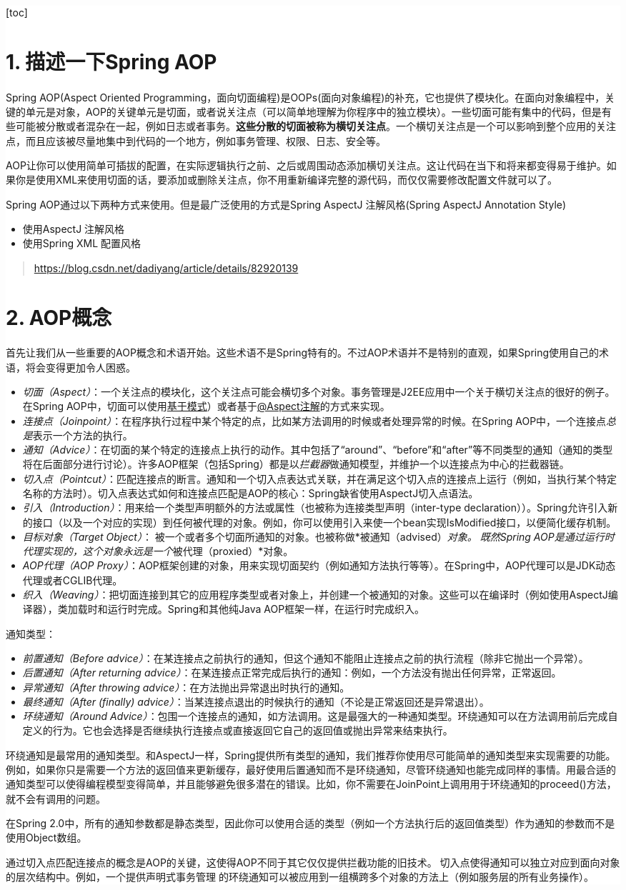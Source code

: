 [toc]

# **1.** **描述一下Spring AOP**

Spring AOP(Aspect Oriented Programming，面向切面编程)是OOPs(面向对象编程)的补充，它也提供了模块化。在面向对象编程中，关键的单元是对象，AOP的关键单元是切面，或者说关注点（可以简单地理解为你程序中的独立模块）。一些切面可能有集中的代码，但是有些可能被分散或者混杂在一起，例如日志或者事务。**这些分散的切面被称为横切关注点**。一个横切关注点是一个可以影响到整个应用的关注点，而且应该被尽量地集中到代码的一个地方，例如事务管理、权限、日志、安全等。

AOP让你可以使用简单可插拔的配置，在实际逻辑执行之前、之后或周围动态添加横切关注点。这让代码在当下和将来都变得易于维护。如果你是使用XML来使用切面的话，要添加或删除关注点，你不用重新编译完整的源代码，而仅仅需要修改配置文件就可以了。

Spring AOP通过以下两种方式来使用。但是最广泛使用的方式是Spring AspectJ 注解风格(Spring AspectJ Annotation Style)

- 使用AspectJ 注解风格
- 使用Spring XML 配置风格

> https://blog.csdn.net/dadiyang/article/details/82920139

# **2.** **AOP概念**

首先让我们从一些重要的AOP概念和术语开始。这些术语不是Spring特有的。不过AOP术语并不是特别的直观，如果Spring使用自己的术语，将会变得更加令人困惑。

- *切面（Aspect）*：一个关注点的模块化，这个关注点可能会横切多个对象。事务管理是J2EE应用中一个关于横切关注点的很好的例子。在Spring AOP中，切面可以使用[基于模式](http://shouce.jb51.net/spring/aop.html#aop-schema)）或者基于[@Aspect注解](http://shouce.jb51.net/spring/aop.html#aop-ataspectj)的方式来实现。
- *连接点（Joinpoint）*：在程序执行过程中某个特定的点，比如某方法调用的时候或者处理异常的时候。在Spring AOP中，一个连接点*总是*表示一个方法的执行。
- *通知（Advice）*：在切面的某个特定的连接点上执行的动作。其中包括了“around”、“before”和“after”等不同类型的通知（通知的类型将在后面部分进行讨论）。许多AOP框架（包括Spring）都是以*拦截器*做通知模型，并维护一个以连接点为中心的拦截器链。
- *切入点（Pointcut）*：匹配连接点的断言。通知和一个切入点表达式关联，并在满足这个切入点的连接点上运行（例如，当执行某个特定名称的方法时）。切入点表达式如何和连接点匹配是AOP的核心：Spring缺省使用AspectJ切入点语法。
- *引入（Introduction）*：用来给一个类型声明额外的方法或属性（也被称为连接类型声明（inter-type declaration））。Spring允许引入新的接口（以及一个对应的实现）到任何被代理的对象。例如，你可以使用引入来使一个bean实现IsModified接口，以便简化缓存机制。
- *目标对象（Target Object）*： 被一个或者多个切面所通知的对象。也被称做*被通知（advised）*对象。 既然Spring AOP是通过运行时代理实现的，这个对象永远是一个*被代理（proxied）*对象。
- *AOP代理（AOP Proxy）*：AOP框架创建的对象，用来实现切面契约（例如通知方法执行等等）。在Spring中，AOP代理可以是JDK动态代理或者CGLIB代理。
- *织入（Weaving）*：把切面连接到其它的应用程序类型或者对象上，并创建一个被通知的对象。这些可以在编译时（例如使用AspectJ编译器），类加载时和运行时完成。Spring和其他纯Java AOP框架一样，在运行时完成织入。

通知类型：

- *前置通知（Before advice）*：在某连接点之前执行的通知，但这个通知不能阻止连接点之前的执行流程（除非它抛出一个异常）。
- *后置通知（After returning advice）*：在某连接点正常完成后执行的通知：例如，一个方法没有抛出任何异常，正常返回。
- *异常通知（After throwing advice）*：在方法抛出异常退出时执行的通知。
- *最终通知（After (finally) advice）*：当某连接点退出的时候执行的通知（不论是正常返回还是异常退出）。
- *环绕通知（Around Advice）*：包围一个连接点的通知，如方法调用。这是最强大的一种通知类型。环绕通知可以在方法调用前后完成自定义的行为。它也会选择是否继续执行连接点或直接返回它自己的返回值或抛出异常来结束执行。

环绕通知是最常用的通知类型。和AspectJ一样，Spring提供所有类型的通知，我们推荐你使用尽可能简单的通知类型来实现需要的功能。例如，如果你只是需要一个方法的返回值来更新缓存，最好使用后置通知而不是环绕通知，尽管环绕通知也能完成同样的事情。用最合适的通知类型可以使得编程模型变得简单，并且能够避免很多潜在的错误。比如，你不需要在JoinPoint上调用用于环绕通知的proceed()方法，就不会有调用的问题。

在Spring 2.0中，所有的通知参数都是静态类型，因此你可以使用合适的类型（例如一个方法执行后的返回值类型）作为通知的参数而不是使用Object数组。

通过切入点匹配连接点的概念是AOP的关键，这使得AOP不同于其它仅仅提供拦截功能的旧技术。 切入点使得通知可以独立对应到面向对象的层次结构中。例如，一个提供声明式事务管理 的环绕通知可以被应用到一组横跨多个对象的方法上（例如服务层的所有业务操作）。
